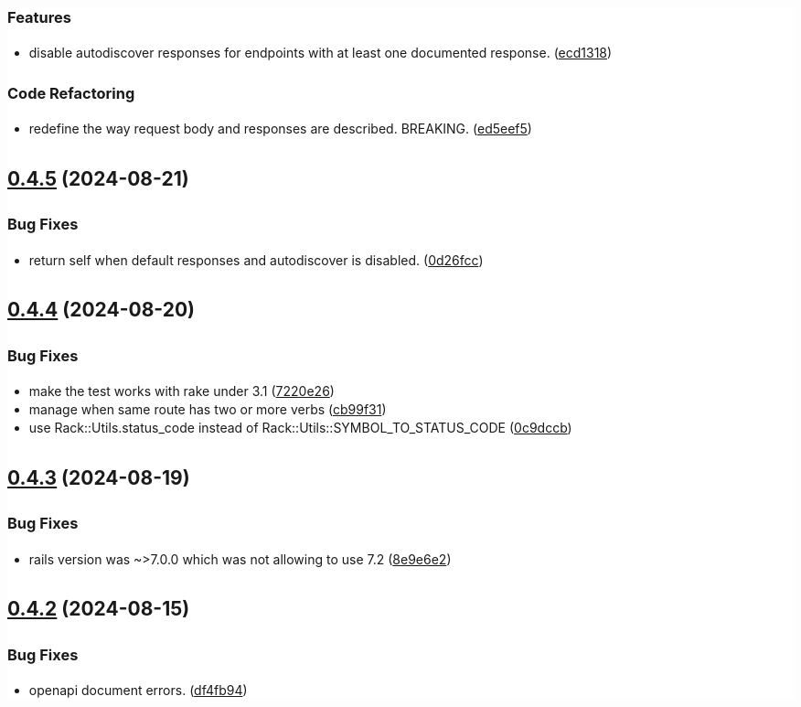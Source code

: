 
### Features

* disable autodiscover responses for endpoints with at least one documented response. ([ecd1318](https://github.com/a-chacon/oas_rails/commit/ecd13187a9f65d7b103095890a24bf7747268ca3))


### Code Refactoring

* redefine the way request body and responses are described. BREAKING.  ([ed5eef5](https://github.com/a-chacon/oas_rails/commit/ed5eef53bd10010b2c801a6b30a76084535ee27b))

## [0.4.5](https://github.com/a-chacon/oas_rails/compare/oas_rails/v0.4.4...oas_rails/v0.4.5) (2024-08-21)


### Bug Fixes

* return self when default responses and autodiscover is disabled. ([0d26fcc](https://github.com/a-chacon/oas_rails/commit/0d26fccf2cda3bcc2b0414fdef9dbcaaaccc4dbd))

## [0.4.4](https://github.com/a-chacon/oas_rails/compare/oas_rails/v0.4.3...oas_rails/v0.4.4) (2024-08-20)


### Bug Fixes

* make the test works with rake under 3.1 ([7220e26](https://github.com/a-chacon/oas_rails/commit/7220e26ad8579a7f08bd188c88c61fad230c1e20))
* manage when same route has two or more verbs ([cb99f31](https://github.com/a-chacon/oas_rails/commit/cb99f318cffd308fb4d78d1fc3286c63667a954a))
* use Rack::Utils.status_code instead of Rack::Utils::SYMBOL_TO_STATUS_CODE ([0c9dccb](https://github.com/a-chacon/oas_rails/commit/0c9dccba9da269580d69c6e5e9601bfbb4ee70f2))

## [0.4.3](https://github.com/a-chacon/oas_rails/compare/oas_rails/v0.4.2...oas_rails/v0.4.3) (2024-08-19)


### Bug Fixes

* rails version was ~&gt;7.0.0 which was not allowing to use 7.2 ([8e9e6e2](https://github.com/a-chacon/oas_rails/commit/8e9e6e2c8f140422e2d55ea581ecb5ed80c70791))

## [0.4.2](https://github.com/a-chacon/oas_rails/compare/oas_rails/v0.4.1...oas_rails/v0.4.2) (2024-08-15)


### Bug Fixes

* openapi document errors.  ([df4fb94](https://github.com/a-chacon/oas_rails/commit/df4fb94ede29dd37d2eaadbe63a49466af6244ee))
